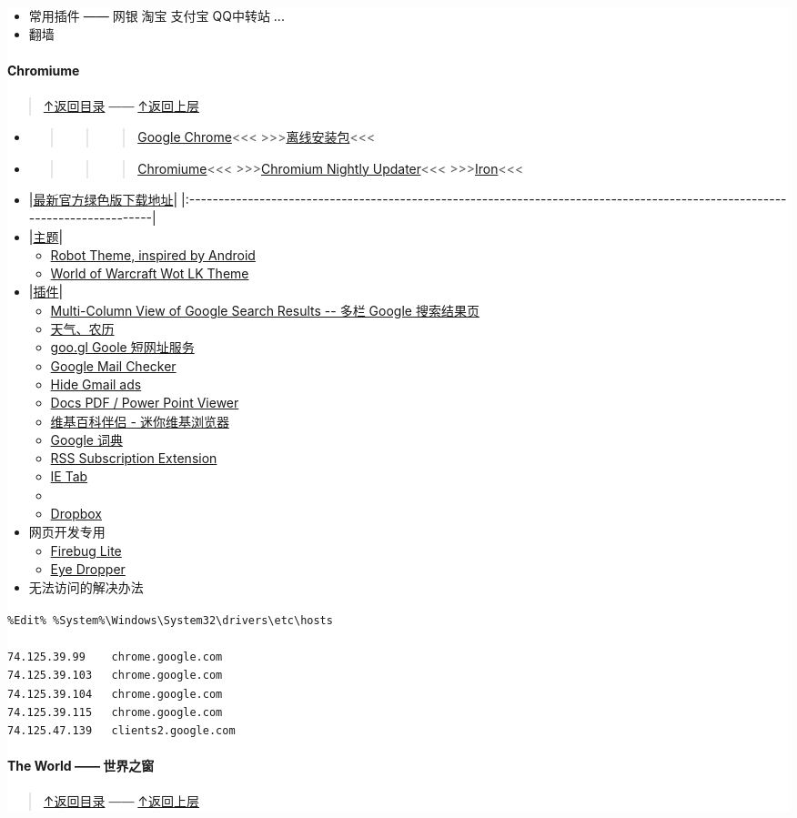   * 常用插件 —— 网银 淘宝 支付宝 QQ中转站 ...
  * 翻墙

#### Chromiume ####
> [↑返回目录](http://code.google.com/p/footearthtest/wiki/Windows#) —— [↑返回上层](http://code.google.com/p/footearthtest/wiki/Windows#常用软件)

  * >>>[Google Chrome](http://www.google.com/chrome/index.html?hl=zh_cn&brand=CHMA&utm_campaign=zh_cn&utm_source=zh_cn-ha-apac-zh_cn-bk&utm_medium=ha)<<< >>>[离线安装包](http://www.google.com/chrome/eula.html?standalone=1)<<<
  * >>>[Chromiume](http://code.google.com/intl/zh-CN/chromium/)<<< >>>[Chromium Nightly Updater](http://dirhael.dcmembers.com/cnu/)<<< >>>[Iron](http://www.srware.net/en/software_srware_iron.php)<<<
  * |[最新官方绿色版下载地址](http://commondatastorage.googleapis.com/chromium-browser-snapshots/index.html?path=Win/)|
|:---------------------------------------------------------------------------------------------------------------------------|
  * |[主题](https://tools.google.com/chrome/intl/zh-CN/themes/index.html)|
    * [Robot Theme, inspired by Android](https://chrome.google.com/extensions/detail/oeljdmeofcikjblcoehpmdnooimalbmj)
    * [World of Warcraft Wot LK Theme](https://chrome.google.com/extensions/detail/pfgblfjiipppmcbapnpmcfkhhgpbgbfc)
  * |[插件](https://chrome.google.com/extensions/)|
    * [Multi-Column View of Google Search Results -- 多栏 Google 搜索结果页](http://userscripts.org/scripts/show/10299)
    * [天气、农历](https://chrome.google.com/extensions/detail/jnfjikicnjdghdjfaapmfaadcmmfakkl)
    * [goo.gl Goole 短网址服务](https://chrome.google.com/extensions/detail/iblijlcdoidgdpfknkckljiocdbnlagk)
    * [Google Mail Checker](https://chrome.google.com/extensions/detail/mihcahmgecmbnbcchbopgniflfhgnkff)
    * [Hide Gmail ads](https://chrome.google.com/extensions/detail/coibnogmjcpbccgjofoiklnfpbbjbapo)
    * [Docs PDF / Power Point Viewer](https://chrome.google.com/extensions/detail/nnbmlagghjjcbdhgmkedmbmedengocbn)
    * [维基百科伴侣 - 迷你维基浏览器](https://chrome.google.com/extensions/detail/dhgpkiiipkgmckicafkhcihkcldbdeej)
    * [Google 词典](https://chrome.google.com/extensions/detail/mgijmajocgfcbeboacabfgobmjgjcoja)
    * [RSS Subscription Extension](https://chrome.google.com/extensions/detail/nlbjncdgjeocebhnmkbbbdekmmmcbfjd)
    * [IE Tab](https://chrome.google.com/extensions/detail/hehijbfgiekmjfkfjpbkbammjbdenadd)
    * 
    * [Dropbox](https://chrome.google.com/extensions/detail/cleemiokmnpncbdoepicpphinodgekfi)
  * 网页开发专用
    * [Firebug Lite](https://chrome.google.com/extensions/detail/bnbbfjbeaefgipfjpdabmpadaacmafkj)
    * [Eye Dropper](https://chrome.google.com/extensions/detail/hmdcmlfkchdmnmnmheododdhjedfccka)
  * 无法访问的解决办法
```
%Edit% %System%\Windows\System32\drivers\etc\hosts

74.125.39.99    chrome.google.com
74.125.39.103   chrome.google.com
74.125.39.104   chrome.google.com
74.125.39.115   chrome.google.com
74.125.47.139   clients2.google.com
```

#### The World —— 世界之窗 ####
> [↑返回目录](http://code.google.com/p/footearthtest/wiki/Windows#) —— [↑返回上层](http://code.google.com/p/footearthtest/wiki/Windows#常用软件)

